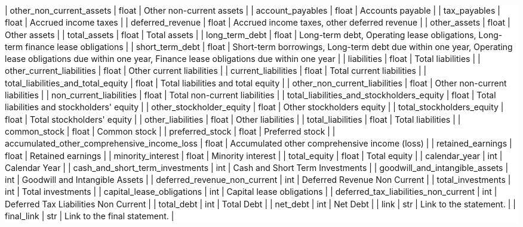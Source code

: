 | other_non_current_assets | float | Other non-current assets |
| account_payables | float | Accounts payable |
| tax_payables | float | Accrued income taxes |
| deferred_revenue | float | Accrued income taxes, other deferred revenue |
| other_assets | float | Other assets |
| total_assets | float | Total assets |
| long_term_debt | float | Long-term debt, Operating lease obligations, Long-term finance lease obligations |
| short_term_debt | float | Short-term borrowings, Long-term debt due within one year, Operating lease obligations due within one year, Finance lease obligations due within one year |
| liabilities | float | Total liabilities |
| other_current_liabilities | float | Other current liabilities |
| current_liabilities | float | Total current liabilities |
| total_liabilities_and_total_equity | float | Total liabilities and total equity |
| other_non_current_liabilities | float | Other non-current liabilities |
| non_current_liabilities | float | Total non-current liabilities |
| total_liabilities_and_stockholders_equity | float | Total liabilities and stockholders' equity |
| other_stockholder_equity | float | Other stockholders equity |
| total_stockholders_equity | float | Total stockholders' equity |
| other_liabilities | float | Other liabilities |
| total_liabilities | float | Total liabilities |
| common_stock | float | Common stock |
| preferred_stock | float | Preferred stock |
| accumulated_other_comprehensive_income_loss | float | Accumulated other comprehensive income (loss) |
| retained_earnings | float | Retained earnings |
| minority_interest | float | Minority interest |
| total_equity | float | Total equity |
| calendar_year | int | Calendar Year |
| cash_and_short_term_investments | int | Cash and Short Term Investments |
| goodwill_and_intangible_assets | int | Goodwill and Intangible Assets |
| deferred_revenue_non_current | int | Deferred Revenue Non Current |
| total_investments | int | Total investments |
| capital_lease_obligations | int | Capital lease obligations |
| deferred_tax_liabilities_non_current | int | Deferred Tax Liabilities Non Current |
| total_debt | int | Total Debt |
| net_debt | int | Net Debt |
| link | str | Link to the statement. |
| final_link | str | Link to the final statement. |
</TabItem>
